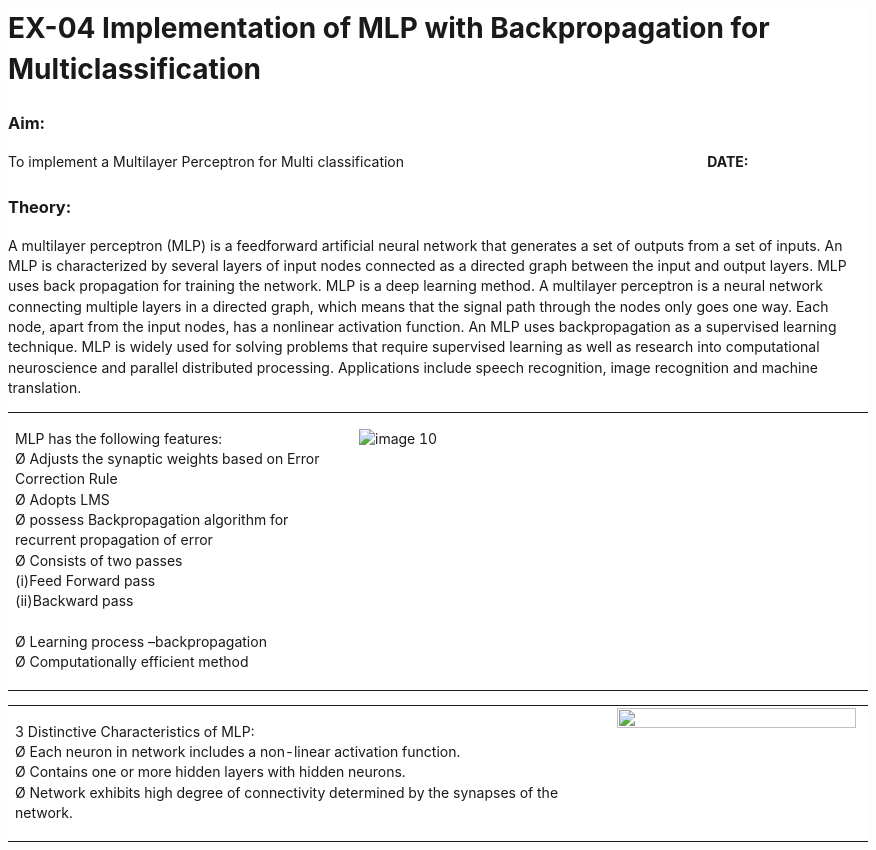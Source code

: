 # EX-04 Implementation of MLP with Backpropagation for Multiclassification</H1>
### Aim: &emsp;
To implement a Multilayer Perceptron for Multi classification &emsp;&emsp;&emsp; &emsp;&emsp;&emsp;&emsp; &emsp; &emsp; &emsp; &emsp; &emsp; &emsp; &emsp; &emsp; &emsp; &emsp; &emsp;**DATE:**
### Theory:
A multilayer perceptron (MLP) is a feedforward artificial neural network that generates a set of outputs from a set of inputs. An MLP is characterized by several layers of input nodes connected as a directed graph between the input and output layers. MLP uses back propagation for training the network. MLP is a deep learning method.
A multilayer perceptron is a neural network connecting multiple layers in a directed graph, which means that the signal path through the nodes only goes one way. Each node, apart from the input nodes, has a nonlinear activation function. An MLP uses backpropagation as a supervised learning technique.
MLP is widely used for solving problems that require supervised learning as well as research into computational neuroscience and parallel distributed processing. Applications include speech recognition, image recognition and machine translation.
<table>
<tr>
<td width=40%>

MLP has the following features:<br>
Ø  Adjusts the synaptic weights based on Error Correction Rule<br>
Ø  Adopts LMS<br>
Ø  possess Backpropagation algorithm for recurrent propagation of error<br>
Ø  Consists of two passes<br>
  	(i)Feed Forward pass<br>
	         (ii)Backward pass<br>     
Ø  Learning process –backpropagation<br>
Ø  Computationally efficient method<br>
</td> 
<td>

![image 10](https://user-images.githubusercontent.com/112920679/198804559-5b28cbc4-d8f4-4074-804b-2ebc82d9eb4a.jpg)</td>
</tr> 
</table>

<table>
<tr>
<td width=70%>

3 Distinctive Characteristics of MLP:<br>
Ø  Each neuron in network includes a non-linear activation function.<br>
Ø  Contains one or more hidden layers with hidden neurons.<br>
Ø  Network exhibits high degree of connectivity determined by the synapses of the network.
</td> 
<td>

<img height=40% width=99% src="https://user-images.githubusercontent.com/112920679/198814300-0e5fccdf-d3ea-4fa0-b053-98ca3a7b0800.png">
</td>
</tr> 
</table>
